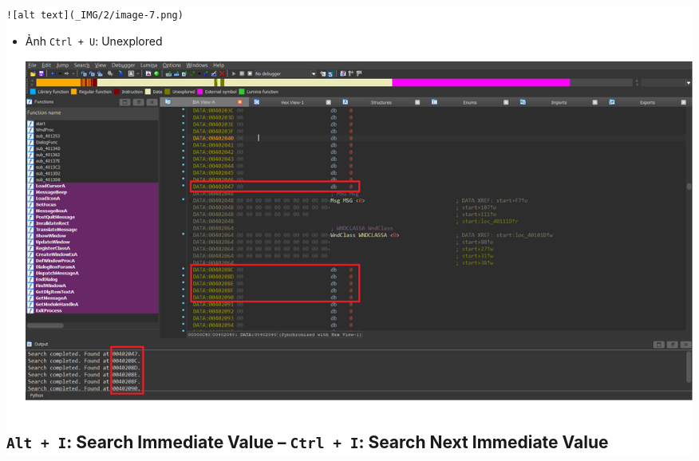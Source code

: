     ![alt text](_IMG/2/image-7.png)

- Ảnh `Ctrl + U`: Unexplored

    ![alt text](_IMG/2/image-8.png)

## `Alt + I`: Search Immediate Value – `Ctrl + I`: Search Next Immediate Value

